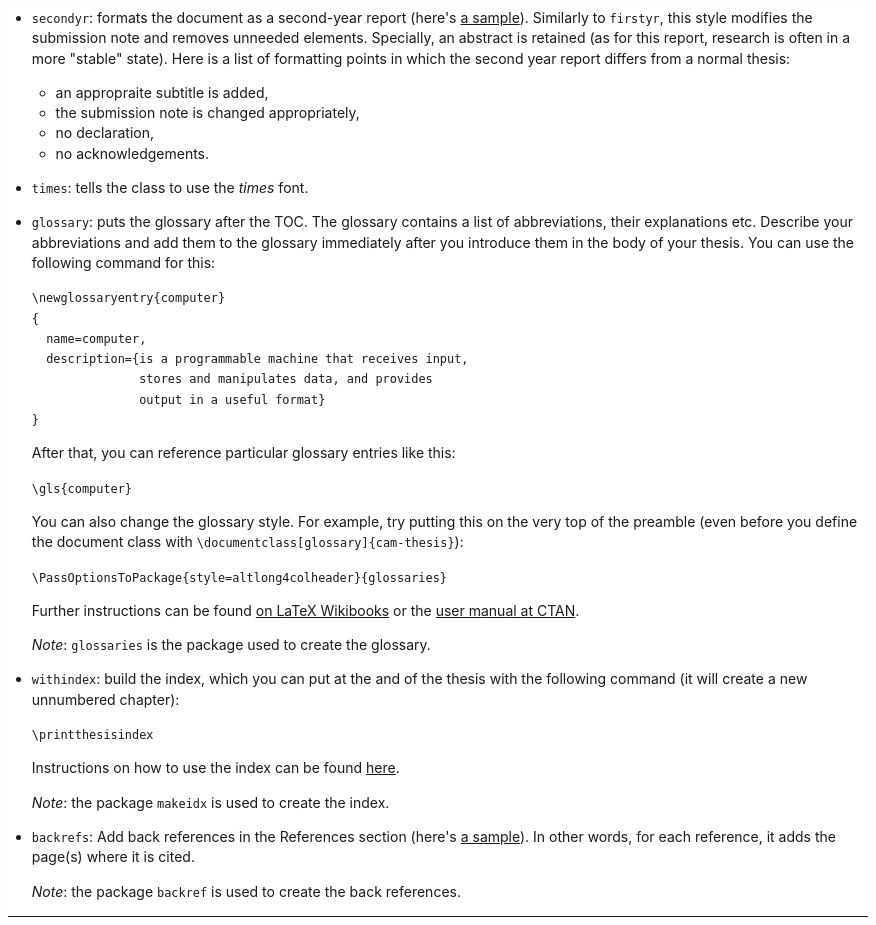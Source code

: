 *   `secondyr`: formats the document as a second-year report (here's
    [a sample](https://cam-thesis.s3-eu-west-1.amazonaws.com/pdf/secondyr.pdf)). Similarly to
	`firstyr`, this style modifies the submission note and removes unneeded elements.
    Specially, an abstract is retained (as for this report, research is often in a
	more "stable" state). Here is a list of formatting points in which the second year
	report differs from a normal thesis:

    *   an appropraite subtitle is added,
    *   the submission note is changed appropriately,
    *   no declaration,
    *   no acknowledgements.

*   `times`: tells the class to use the _times_ font.

*   `glossary`: puts the glossary after the TOC. The glossary contains a list of
    abbreviations, their explanations etc. Describe your abbreviations and add
    them to the glossary immediately after you introduce them in the body of
    your thesis. You can use the following command for this:

        \newglossaryentry{computer}
        {
          name=computer,
          description={is a programmable machine that receives input,
                       stores and manipulates data, and provides
                       output in a useful format}
        }

    After that, you can reference particular glossary entries like this:

        \gls{computer}

    You can also change the glossary style. For example, try putting this on the very top of the preamble (even before you define the document class with `\documentclass[glossary]{cam-thesis}`):

        \PassOptionsToPackage{style=altlong4colheader}{glossaries}

    Further instructions can be found [on LaTeX Wikibooks](http://en.wikibooks.org/wiki/LaTeX/Glossary) or the [user manual at CTAN](http://mirrors.ctan.org/macros/latex/contrib/glossaries/glossaries-user.pdf).

    _Note_: `glossaries` is the package used to create the glossary.

*   `withindex`: build the index, which you can put at the and of the thesis with
     the following command (it will create a new unnumbered chapter):

        \printthesisindex

    Instructions on how to use the index can be found [here](http://en.wikibooks.org/wiki/LaTeX/Indexing#Using_makeidx).

    _Note_: the package `makeidx` is used to create the index.

*   `backrefs`: Add back references in the References section (here's
    [a sample](https://cam-thesis.s3-eu-west-1.amazonaws.com/pdf/backrefs.pdf)). In other words, for each reference, it adds the page(s) where it is cited.

    _Note_: the package `backref` is used to create the back references.

-------------------------------------------------------------------------------
